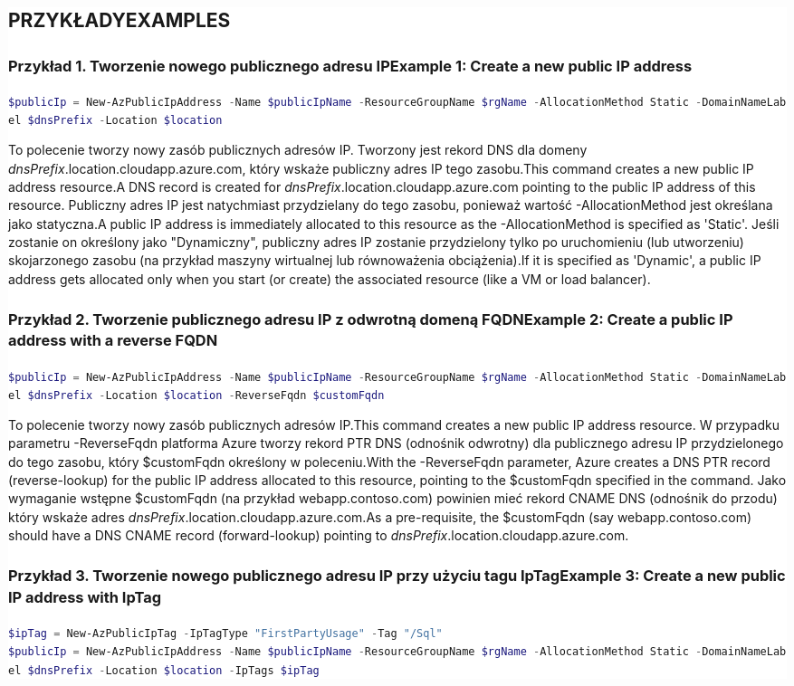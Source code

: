 ## <span data-ttu-id="74ed2-107">PRZYKŁADY</span><span class="sxs-lookup"><span data-stu-id="74ed2-107">EXAMPLES</span></span>

### <span data-ttu-id="74ed2-108">Przykład 1. Tworzenie nowego publicznego adresu IP</span><span class="sxs-lookup"><span data-stu-id="74ed2-108">Example 1: Create a new public IP address</span></span>
```powershell
$publicIp = New-AzPublicIpAddress -Name $publicIpName -ResourceGroupName $rgName -AllocationMethod Static -DomainNameLabel $dnsPrefix -Location $location
```

<span data-ttu-id="74ed2-109">To polecenie tworzy nowy zasób publicznych adresów IP. Tworzony jest rekord DNS dla domeny $dnsPrefix.$location.cloudapp.azure.com, który wskaże publiczny adres IP tego zasobu.</span><span class="sxs-lookup"><span data-stu-id="74ed2-109">This command creates a new public IP address resource.A DNS record is created for $dnsPrefix.$location.cloudapp.azure.com pointing to the public IP address of this resource.</span></span> <span data-ttu-id="74ed2-110">Publiczny adres IP jest natychmiast przydzielany do tego zasobu, ponieważ wartość -AllocationMethod jest określana jako statyczna.</span><span class="sxs-lookup"><span data-stu-id="74ed2-110">A public IP address is immediately allocated to this resource as the -AllocationMethod is specified as 'Static'.</span></span> <span data-ttu-id="74ed2-111">Jeśli zostanie on określony jako "Dynamiczny", publiczny adres IP zostanie przydzielony tylko po uruchomieniu (lub utworzeniu) skojarzonego zasobu (na przykład maszyny wirtualnej lub równoważenia obciążenia).</span><span class="sxs-lookup"><span data-stu-id="74ed2-111">If it is specified as 'Dynamic', a public IP address gets allocated only when you start (or create) the associated resource (like a VM or load balancer).</span></span>

### <span data-ttu-id="74ed2-112">Przykład 2. Tworzenie publicznego adresu IP z odwrotną domeną FQDN</span><span class="sxs-lookup"><span data-stu-id="74ed2-112">Example 2: Create a public IP address with a reverse FQDN</span></span>
```powershell
$publicIp = New-AzPublicIpAddress -Name $publicIpName -ResourceGroupName $rgName -AllocationMethod Static -DomainNameLabel $dnsPrefix -Location $location -ReverseFqdn $customFqdn
```

<span data-ttu-id="74ed2-113">To polecenie tworzy nowy zasób publicznych adresów IP.</span><span class="sxs-lookup"><span data-stu-id="74ed2-113">This command creates a new public IP address resource.</span></span> <span data-ttu-id="74ed2-114">W przypadku parametru -ReverseFqdn platforma Azure tworzy rekord PTR DNS (odnośnik odwrotny) dla publicznego adresu IP przydzielonego do tego zasobu, który $customFqdn określony w poleceniu.</span><span class="sxs-lookup"><span data-stu-id="74ed2-114">With the -ReverseFqdn parameter, Azure creates a DNS PTR record (reverse-lookup) for the public IP address allocated to this resource, pointing to the $customFqdn specified in the command.</span></span> <span data-ttu-id="74ed2-115">Jako wymaganie wstępne $customFqdn (na przykład webapp.contoso.com) powinien mieć rekord CNAME DNS (odnośnik do przodu) który wskaże adres $dnsPrefix.$location.cloudapp.azure.com.</span><span class="sxs-lookup"><span data-stu-id="74ed2-115">As a pre-requisite, the $customFqdn (say webapp.contoso.com) should have a DNS CNAME record (forward-lookup) pointing to $dnsPrefix.$location.cloudapp.azure.com.</span></span>

### <span data-ttu-id="74ed2-116">Przykład 3. Tworzenie nowego publicznego adresu IP przy użyciu tagu IpTag</span><span class="sxs-lookup"><span data-stu-id="74ed2-116">Example 3: Create a new public IP address with IpTag</span></span>
```powershell
$ipTag = New-AzPublicIpTag -IpTagType "FirstPartyUsage" -Tag "/Sql"
$publicIp = New-AzPublicIpAddress -Name $publicIpName -ResourceGroupName $rgName -AllocationMethod Static -DomainNameLabel $dnsPrefix -Location $location -IpTags $ipTag
```
